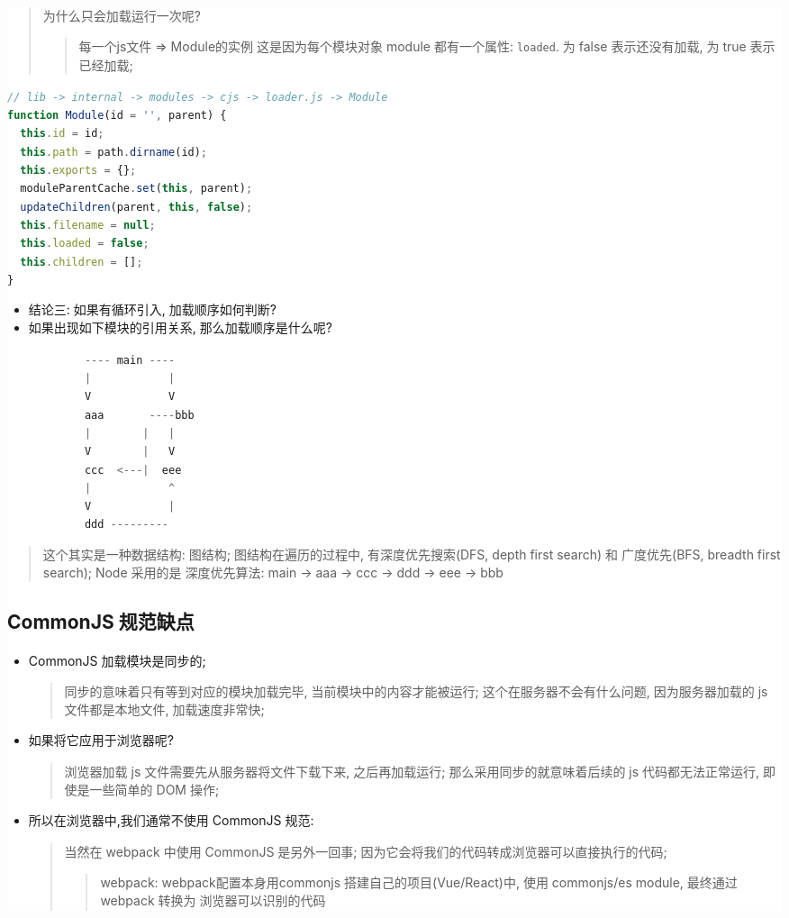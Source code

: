   > 为什么只会加载运行一次呢?
  >> 每一个js文件 => Module的实例
  >> 这是因为每个模块对象 module 都有一个属性: `loaded`.
  >> 为 false 表示还没有加载, 为 true 表示已经加载;

```js
// lib -> internal -> modules -> cjs -> loader.js -> Module
function Module(id = '', parent) {
  this.id = id;
  this.path = path.dirname(id);
  this.exports = {};
  moduleParentCache.set(this, parent);
  updateChildren(parent, this, false);
  this.filename = null;
  this.loaded = false;
  this.children = [];
}
```

- 结论三: 如果有循环引入, 加载顺序如何判断?
- 如果出现如下模块的引用关系, 那么加载顺序是什么呢?

``` js
            ---- main ----
            |            |
            V            V
            aaa       ----bbb
            |        |   |
            V        |   V
            ccc  <---|  eee
            |            ^
            V            |
            ddd ---------
```

> 这个其实是一种数据结构: 图结构;
> 图结构在遍历的过程中, 有深度优先搜索(DFS, depth first search) 和 广度优先(BFS, breadth first search);
> Node 采用的是 深度优先算法: main -> aaa -> ccc -> ddd -> eee -> bbb

## CommonJS 规范缺点

- CommonJS 加载模块是同步的;

  > 同步的意味着只有等到对应的模块加载完毕, 当前模块中的内容才能被运行;
  > 这个在服务器不会有什么问题, 因为服务器加载的 js 文件都是本地文件, 加载速度非常快;

- 如果将它应用于浏览器呢?

  > 浏览器加载 js 文件需要先从服务器将文件下载下来, 之后再加载运行;
  > 那么采用同步的就意味着后续的 js 代码都无法正常运行, 即使是一些简单的 DOM 操作;

- 所以在浏览器中,我们通常不使用 CommonJS 规范:

  > 当然在 webpack 中使用 CommonJS 是另外一回事;
  > 因为它会将我们的代码转成浏览器可以直接执行的代码;
  >> webpack: webpack配置本身用commonjs
  >> 搭建自己的项目(Vue/React)中, 使用 commonjs/es module, 最终通过 webpack 转换为 浏览器可以识别的代码
